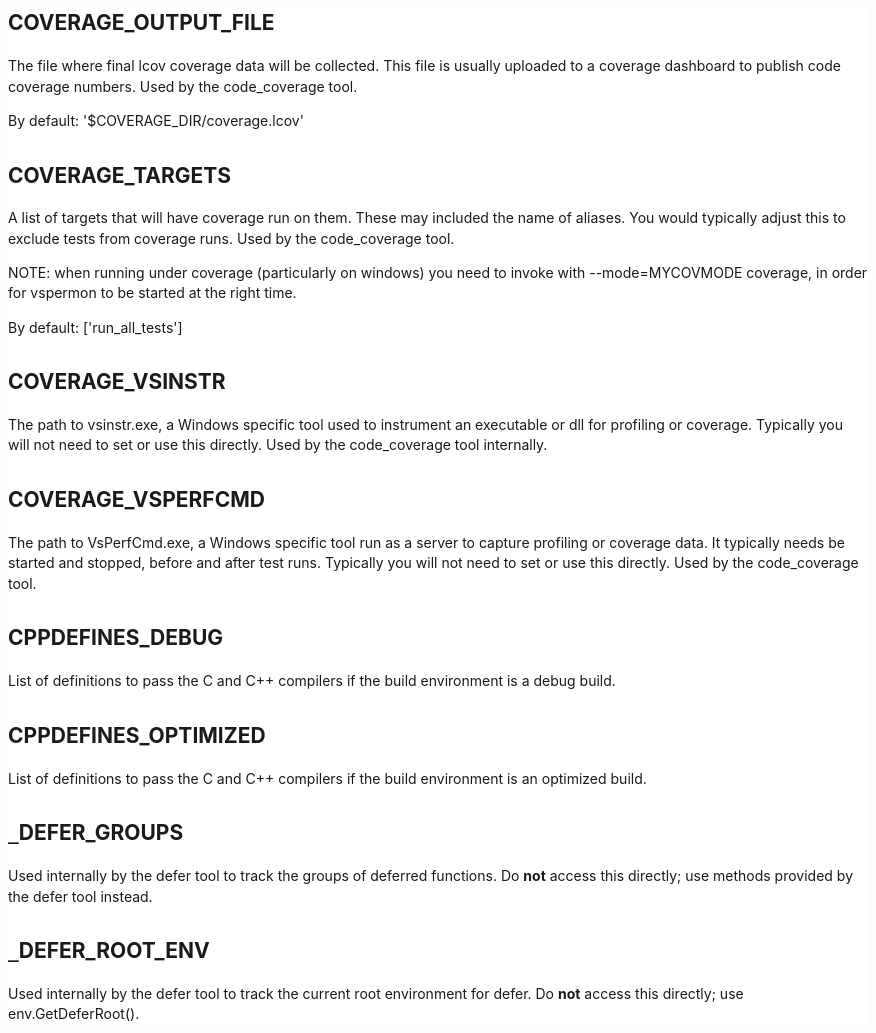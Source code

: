 ## COVERAGE\_OUTPUT\_FILE ##
The file where final lcov coverage data will be collected.
This file is usually uploaded to a coverage dashboard to publish code coverage
numbers.
Used by the code\_coverage tool.

By default: '$COVERAGE\_DIR/coverage.lcov'

## COVERAGE\_TARGETS ##
A list of targets that will have coverage run on them. These may included the
name of aliases.
You would typically adjust this to exclude tests from coverage runs.
Used by the code\_coverage tool.

NOTE: when running under coverage (particularly on windows) you need to invoke with --mode=MYCOVMODE coverage, in order for vspermon to be started at the right time.

By default: ['run\_all\_tests']

## COVERAGE\_VSINSTR ##
The path to vsinstr.exe, a Windows specific tool used to instrument an
executable or dll for profiling or coverage.
Typically you will not need to set or use this directly.
Used by the code\_coverage tool internally.

## COVERAGE\_VSPERFCMD ##
The path to VsPerfCmd.exe, a Windows specific tool run as a server to capture
profiling or coverage data.
It typically needs be started and stopped, before and after test runs.
Typically you will not need to set or use this directly.
Used by the code\_coverage tool.

## CPPDEFINES\_DEBUG ##
List of definitions to pass the C and C++ compilers if the build environment is
a debug build.

## CPPDEFINES\_OPTIMIZED ##
List of definitions to pass the C and C++ compilers if the build environment is
an optimized build.

## `_`DEFER\_GROUPS ##
Used internally by the defer tool to track the groups of deferred functions.
Do **not** access this directly; use methods provided by the defer tool instead.

## `_`DEFER\_ROOT\_ENV ##
Used internally by the defer tool to track the current root environment for
defer.  Do **not** access this directly; use env.GetDeferRoot().
